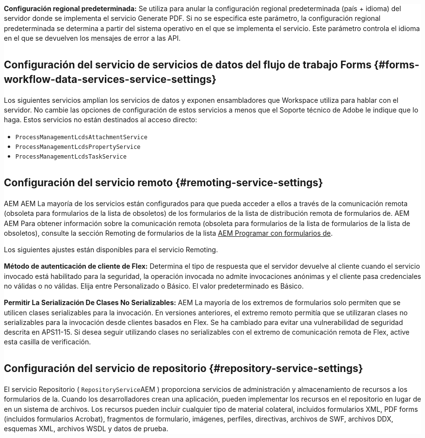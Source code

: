 **Configuración regional predeterminada:** Se utiliza para anular la configuración regional predeterminada (país + idioma) del servidor donde se implementa el servicio Generate PDF. Si no se especifica este parámetro, la configuración regional predeterminada se determina a partir del sistema operativo en el que se implementa el servicio. Este parámetro controla el idioma en el que se devuelven los mensajes de error a las API.

## Configuración del servicio de servicios de datos del flujo de trabajo Forms {#forms-workflow-data-services-service-settings}

Los siguientes servicios amplían los servicios de datos y exponen ensambladores que Workspace utiliza para hablar con el servidor. No cambie las opciones de configuración de estos servicios a menos que el Soporte técnico de Adobe le indique que lo haga. Estos servicios no están destinados al acceso directo:

* `ProcessManagementLcdsAttachmentService`
* `ProcessManagementLcdsPropertyService`
* `ProcessManagementLcdsTaskService`

## Configuración del servicio remoto {#remoting-service-settings}

AEM AEM La mayoría de los servicios están configurados para que pueda acceder a ellos a través de la comunicación remota (obsoleta para formularios de la lista de obsoletos) de los formularios de la lista de distribución remota de formularios de. AEM AEM Para obtener información sobre la comunicación remota (obsoleta para formularios de la lista de formularios de la lista de obsoletos), consulte la sección Remoting de formularios de la lista [AEM Programar con formularios de](https://adobe.com/go/learn_aemforms_programming_63).

Los siguientes ajustes están disponibles para el servicio Remoting.

**Método de autenticación de cliente de Flex:** Determina el tipo de respuesta que el servidor devuelve al cliente cuando el servicio invocado está habilitado para la seguridad, la operación invocada no admite invocaciones anónimas y el cliente pasa credenciales no válidas o no válidas. Elija entre Personalizado o Básico. El valor predeterminado es Básico.

**Permitir La Serialización De Clases No Serializables:** AEM La mayoría de los extremos de formularios solo permiten que se utilicen clases serializables para la invocación. En versiones anteriores, el extremo remoto permitía que se utilizaran clases no serializables para la invocación desde clientes basados en Flex. Se ha cambiado para evitar una vulnerabilidad de seguridad descrita en APS11-15. Si desea seguir utilizando clases no serializables con el extremo de comunicación remota de Flex, active esta casilla de verificación.

## Configuración del servicio de repositorio {#repository-service-settings}

El servicio Repositorio ( `RepositoryService`AEM ) proporciona servicios de administración y almacenamiento de recursos a los formularios de la. Cuando los desarrolladores crean una aplicación, pueden implementar los recursos en el repositorio en lugar de en un sistema de archivos. Los recursos pueden incluir cualquier tipo de material colateral, incluidos formularios XML, PDF forms (incluidos formularios Acrobat), fragmentos de formulario, imágenes, perfiles, directivas, archivos de SWF, archivos DDX, esquemas XML, archivos WSDL y datos de prueba.
